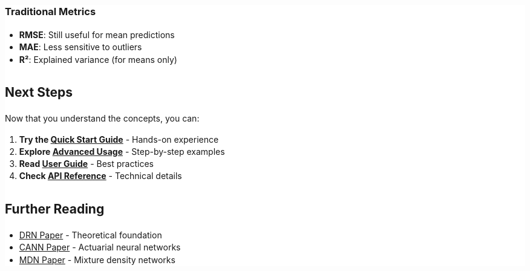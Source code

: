 ### Traditional Metrics
- **RMSE**: Still useful for mean predictions
- **MAE**: Less sensitive to outliers
- **R²**: Explained variance (for means only)



## Next Steps

Now that you understand the concepts, you can:

1. **Try the [Quick Start Guide](quickstart.md)** - Hands-on experience
2. **Explore [Advanced Usage](advanced-usage.md)** - Step-by-step examples
3. **Read [User Guide](../user-guide/index.md)** - Best practices
4. **Check [API Reference](../api/models/base.md)** - Technical details

## Further Reading

- [DRN Paper](https://arxiv.org/abs/2406.00998) - Theoretical foundation
- [CANN Paper](https://papers.ssrn.com/sol3/papers.cfm?abstract_id=3320525) - Actuarial neural networks
- [MDN Paper](https://publications.aston.ac.uk/id/eprint/373/1/NCRG_94_004.pdf) - Mixture density networks